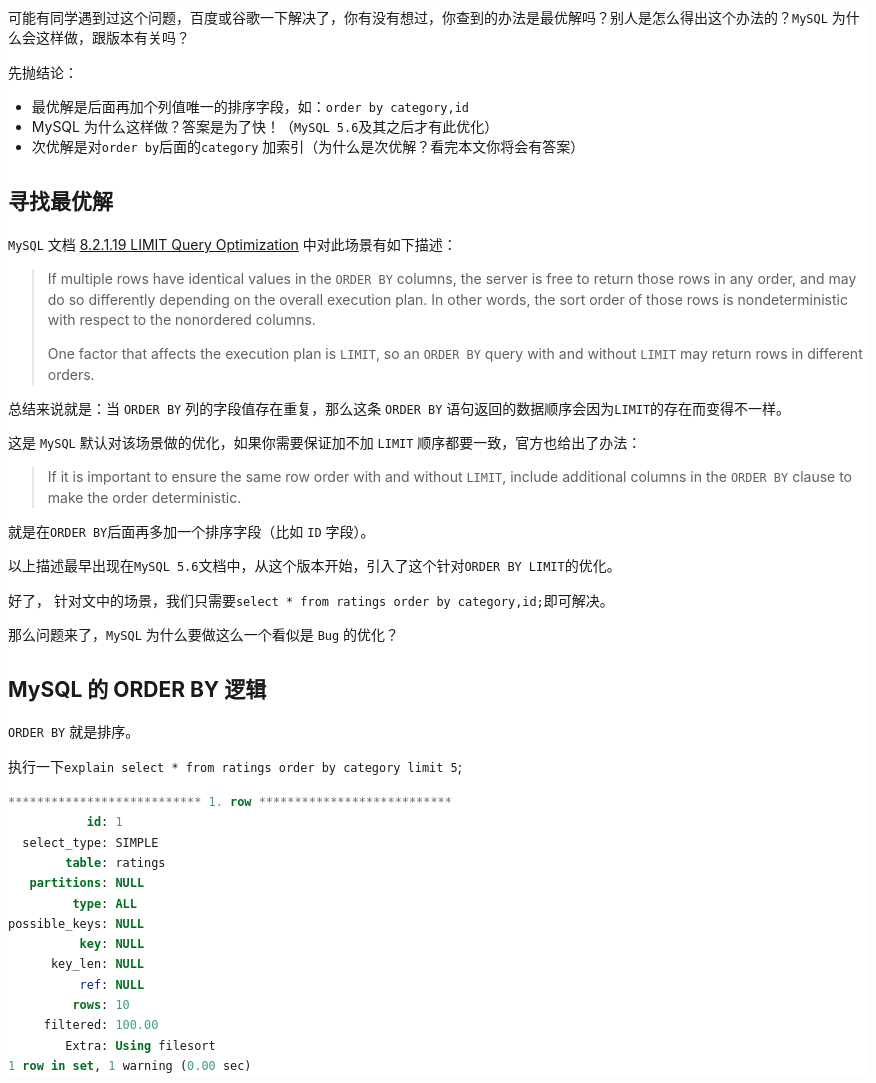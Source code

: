 可能有同学遇到过这个问题，百度或谷歌一下解决了，你有没有想过，你查到的办法是最优解吗？别人是怎么得出这个办法的？`MySQL` 为什么会这样做，跟版本有关吗？

先抛结论：

- 最优解是后面再加个列值唯一的排序字段，如：`order by category,id`
- MySQL 为什么这样做？答案是为了快！（`MySQL 5.6`及其之后才有此优化）
- 次优解是对`order by`后面的`category` 加索引（为什么是次优解？看完本文你将会有答案）

## 寻找最优解

`MySQL` 文档 [8.2.1.19 LIMIT Query Optimization](https://dev.mysql.com/doc/refman/8.0/en/limit-optimization.html) 中对此场景有如下描述：

> If multiple rows have identical values in the `ORDER BY` columns, the server is free to return those rows in any order, and may do so differently depending on the overall execution plan. In other words, the sort order of those rows is nondeterministic with respect to the nonordered columns.
>
> One factor that affects the execution plan is `LIMIT`, so an `ORDER BY` query with and without `LIMIT` may return rows in different orders.

总结来说就是：当 `ORDER BY` 列的字段值存在重复，那么这条 `ORDER BY` 语句返回的数据顺序会因为`LIMIT`的存在而变得不一样。

这是 `MySQL` 默认对该场景做的优化，如果你需要保证加不加 `LIMIT` 顺序都要一致，官方也给出了办法：

> If it is important to ensure the same row order with and without `LIMIT`, include additional columns in the `ORDER BY` clause to make the order deterministic.

就是在`ORDER BY`后面再多加一个排序字段（比如 `ID` 字段）。

以上描述最早出现在`MySQL 5.6`文档中，从这个版本开始，引入了这个针对`ORDER BY LIMIT`的优化。

好了， 针对文中的场景，我们只需要`select * from ratings order by category,id;`即可解决。

那么问题来了，`MySQL` 为什么要做这么一个看似是 `Bug` 的优化？

## MySQL 的 ORDER BY 逻辑

`ORDER BY` 就是排序。

执行一下`explain select * from ratings order by category limit 5`;

```sql
*************************** 1. row ***************************
           id: 1
  select_type: SIMPLE
        table: ratings
   partitions: NULL
         type: ALL
possible_keys: NULL
          key: NULL
      key_len: NULL
          ref: NULL
         rows: 10
     filtered: 100.00
        Extra: Using filesort
1 row in set, 1 warning (0.00 sec)
```
